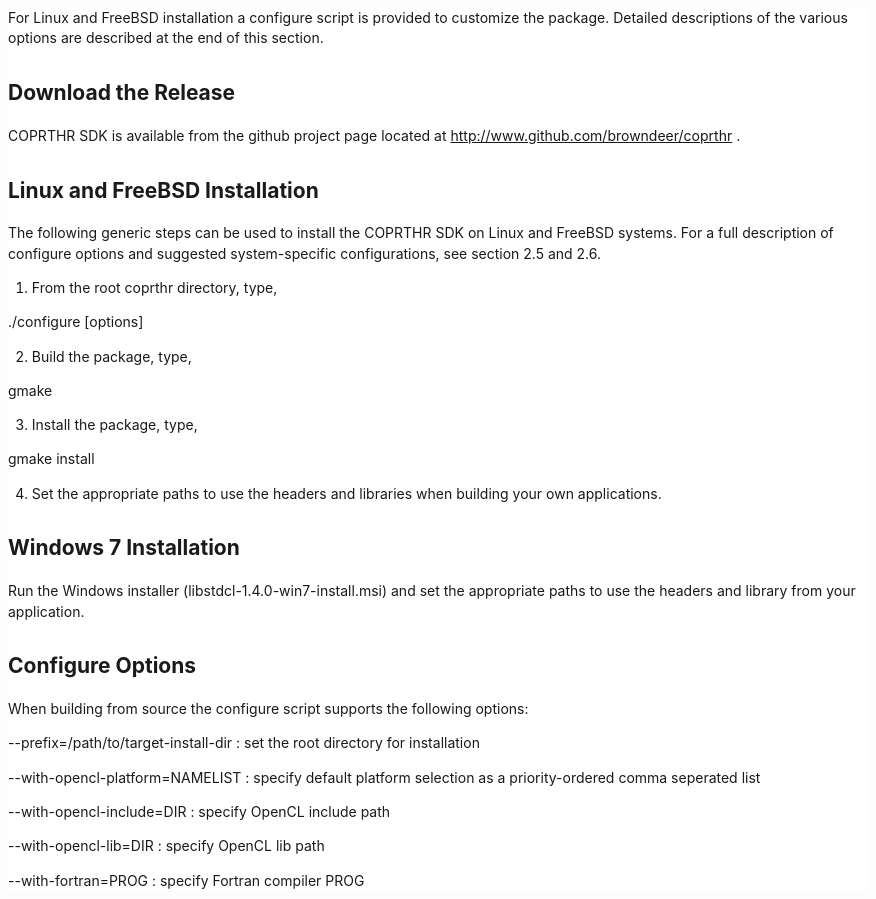 For Linux and FreeBSD installation a configure script is provided to customize 
the package. Detailed descriptions of the various options are described at the 
end of this section.

## Download the Release

COPRTHR SDK is available from the github project page located at 
http://www.github.com/browndeer/coprthr . 

## Linux and FreeBSD Installation

The following generic steps can be used to install the COPRTHR SDK on Linux and 
FreeBSD systems. For a full description of configure options and suggested
 system-specific configurations, see section 2.5 and 2.6.

1) From the root coprthr directory, type,

./configure [options]

2) Build the package, type,

gmake

3) Install the package, type,

gmake install

4) Set the appropriate paths to use the headers and libraries when building your 
own applications.

## Windows 7 Installation

Run the Windows installer (libstdcl-1.4.0-win7-install.msi) and set the
 appropriate paths to use the headers and library from your application.

## Configure Options

When building from source the configure script supports the following options:

--prefix=/path/to/target-install-dir
  : set the root directory for 
  installation

--with-opencl-platform=NAMELIST
  : specify default platform selection as a priority-ordered comma 
    seperated list

--with-opencl-include=DIR
  : specify OpenCL include path

--with-opencl-lib=DIR
  : specify OpenCL lib path

--with-fortran=PROG
  : specify Fortran compiler PROG
